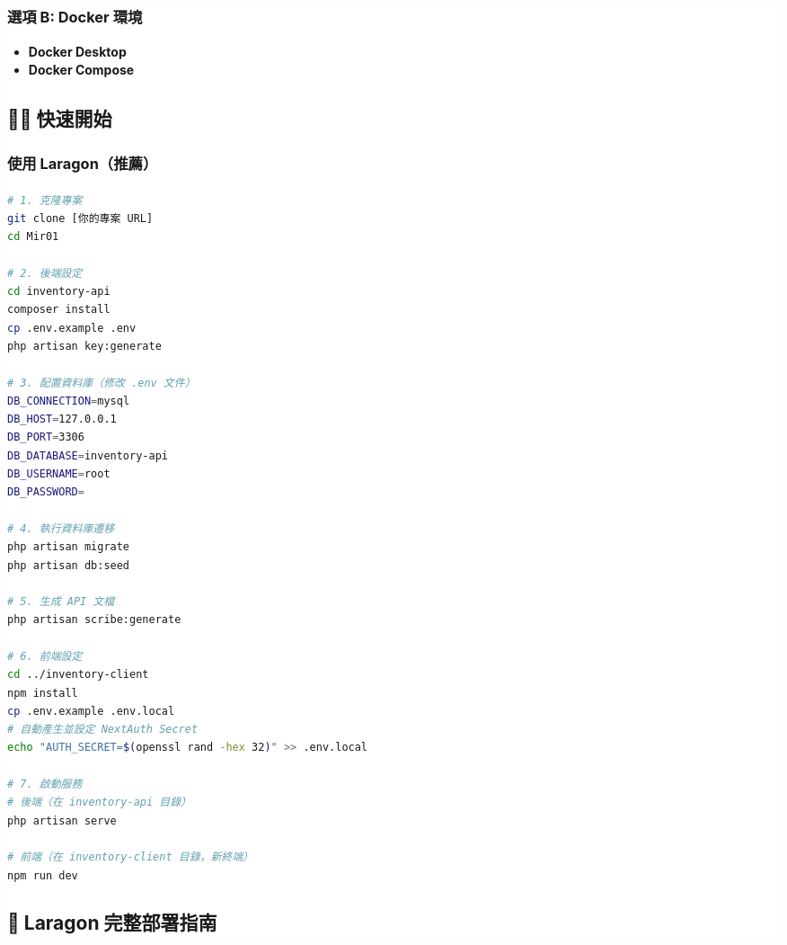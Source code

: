 ### 選項 B: Docker 環境
- **Docker Desktop**
- **Docker Compose**

## 🏃‍♂️ 快速開始

### 使用 Laragon（推薦）

```bash
# 1. 克隆專案
git clone [你的專案 URL]
cd Mir01

# 2. 後端設定
cd inventory-api
composer install
cp .env.example .env
php artisan key:generate

# 3. 配置資料庫（修改 .env 文件）
DB_CONNECTION=mysql
DB_HOST=127.0.0.1
DB_PORT=3306
DB_DATABASE=inventory-api
DB_USERNAME=root
DB_PASSWORD=

# 4. 執行資料庫遷移
php artisan migrate
php artisan db:seed

# 5. 生成 API 文檔
php artisan scribe:generate

# 6. 前端設定
cd ../inventory-client
npm install
cp .env.example .env.local
# 自動產生並設定 NextAuth Secret
echo "AUTH_SECRET=$(openssl rand -hex 32)" >> .env.local

# 7. 啟動服務
# 後端（在 inventory-api 目錄）
php artisan serve

# 前端（在 inventory-client 目錄，新終端）
npm run dev
```

## 🌟 Laragon 完整部署指南
